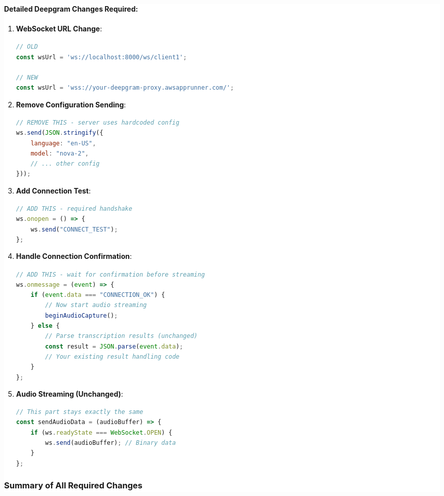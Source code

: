 #### Detailed Deepgram Changes Required:

1. **WebSocket URL Change**:
   ```javascript
   // OLD
   const wsUrl = 'ws://localhost:8000/ws/client1';
   
   // NEW  
   const wsUrl = 'wss://your-deepgram-proxy.awsapprunner.com/';
   ```

2. **Remove Configuration Sending**:
   ```javascript
   // REMOVE THIS - server uses hardcoded config
   ws.send(JSON.stringify({
       language: "en-US",
       model: "nova-2", 
       // ... other config
   }));
   ```

3. **Add Connection Test**:
   ```javascript
   // ADD THIS - required handshake
   ws.onopen = () => {
       ws.send("CONNECT_TEST");
   };
   ```

4. **Handle Connection Confirmation**:
   ```javascript
   // ADD THIS - wait for confirmation before streaming
   ws.onmessage = (event) => {
       if (event.data === "CONNECTION_OK") {
           // Now start audio streaming
           beginAudioCapture();
       } else {
           // Parse transcription results (unchanged)
           const result = JSON.parse(event.data);
           // Your existing result handling code
       }
   };
   ```

5. **Audio Streaming (Unchanged)**:
   ```javascript
   // This part stays exactly the same
   const sendAudioData = (audioBuffer) => {
       if (ws.readyState === WebSocket.OPEN) {
           ws.send(audioBuffer); // Binary data
       }
   };
   ```

### Summary of All Required Changes
